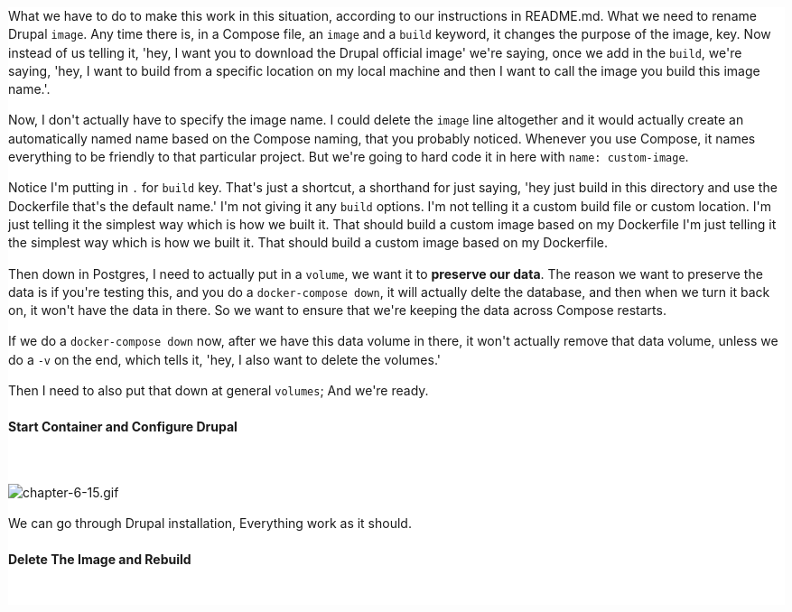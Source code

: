 What we have to do to make this work in this situation, according to our
instructions in README.md. What we need to rename Drupal `image`. Any time there
is, in a Compose file,  an `image` and a `build` keyword, it changes the purpose
of the image, key. Now instead of us telling it, 'hey, I want you to download
the Drupal official image' we're saying, once we add in the `build`, we're
saying, 'hey, I want to build from a specific location on my local machine and
then I want to call the image you build this image name.'.

Now, I don't actually have to specify the image name. I could delete the `image`
line altogether and it would actually create an automatically named name based
on the Compose naming, that you probably noticed. Whenever you use Compose, it
names everything to be friendly to that particular project. But we're going to
hard code it in here with `name: custom-image`.

Notice I'm putting in `.` for `build` key. That's just a shortcut, a shorthand
for just saying, 'hey just build in this directory and use the Dockerfile that's
the default name.' I'm not giving it any `build` options. I'm not telling it
a custom build file or custom location. I'm just telling it the simplest way
which is how we built it. That should build a custom image based on my
Dockerfile I'm just telling it the simplest way which is how we built it. That
should build a custom image based on my Dockerfile.


Then down in Postgres, I need to actually put in a `volume`, we want it to
**preserve our data**. The reason we want to preserve the data is if you're
testing this, and you do a `docker-compose down`, it will actually delte the
database, and then when we turn it back on, it won't have the data in there. So
we want to ensure that we're keeping the data across Compose restarts.

If we do a `docker-compose down` now, after we have this data volume in there,
it won't actually remove that data volume, unless we do a `-v` on the end, which
tells it, 'hey, I also want to delete the volumes.'

Then I need to also put that down at general `volumes`; And we're ready.


#### Start Container and Configure Drupal
<br/>

![chapter-6-15.gif](./images/gif/chapter-6-15.gif "Start container and configure Drupal")
<br/>

We can go through Drupal installation, Everything work as it should.

#### Delete The Image and Rebuild
<br/>
